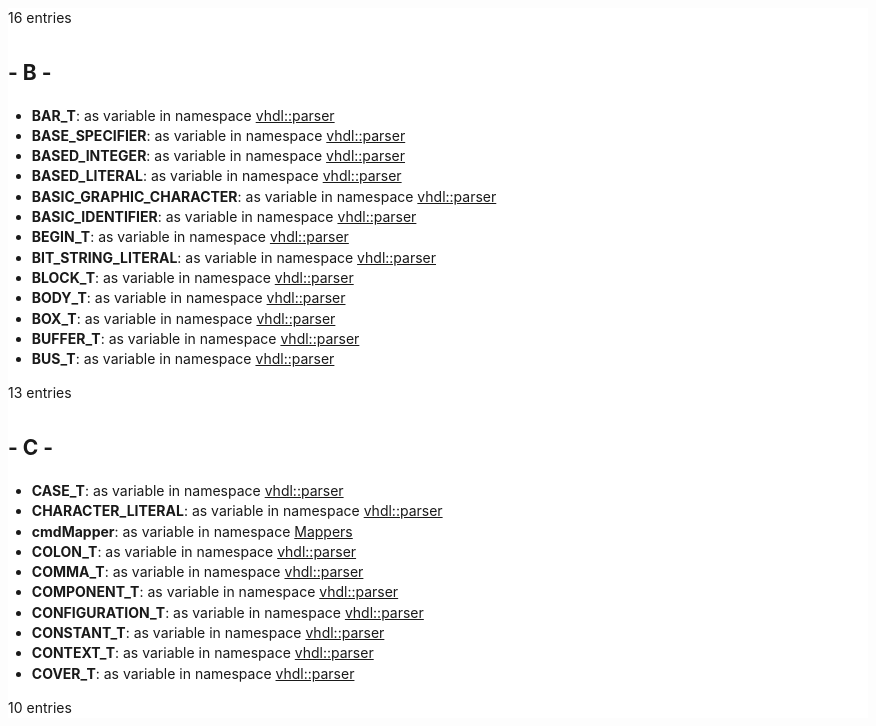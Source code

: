 <p>16 entries</p>

## - B -

<ul>
<li><b>BAR_T</b>: as variable in namespace <a href="/web-doxygen/docs/api/namespaces/vhdl/parser/#aeb72a26f3c50753562a2faccb6c7b5e6">vhdl::parser</a></li>
<li><b>BASE_SPECIFIER</b>: as variable in namespace <a href="/web-doxygen/docs/api/namespaces/vhdl/parser/#a809de44767dc4bb4c0579ab6c7f2e4a9">vhdl::parser</a></li>
<li><b>BASED_INTEGER</b>: as variable in namespace <a href="/web-doxygen/docs/api/namespaces/vhdl/parser/#a0d39be879179efca1a0a961e72a678cb">vhdl::parser</a></li>
<li><b>BASED_LITERAL</b>: as variable in namespace <a href="/web-doxygen/docs/api/namespaces/vhdl/parser/#a3fdf9c64230b1e2c861735c27244fe86">vhdl::parser</a></li>
<li><b>BASIC_GRAPHIC_CHARACTER</b>: as variable in namespace <a href="/web-doxygen/docs/api/namespaces/vhdl/parser/#a1b0e3bb38d7b382936540916096220b0">vhdl::parser</a></li>
<li><b>BASIC_IDENTIFIER</b>: as variable in namespace <a href="/web-doxygen/docs/api/namespaces/vhdl/parser/#ab443fb1381fc7a5ad74af59af14f99d2">vhdl::parser</a></li>
<li><b>BEGIN_T</b>: as variable in namespace <a href="/web-doxygen/docs/api/namespaces/vhdl/parser/#a4ea9f25f232e6f6610a0fb064cbf6d2e">vhdl::parser</a></li>
<li><b>BIT_STRING_LITERAL</b>: as variable in namespace <a href="/web-doxygen/docs/api/namespaces/vhdl/parser/#a630fb281032e8158361e7988987b2404">vhdl::parser</a></li>
<li><b>BLOCK_T</b>: as variable in namespace <a href="/web-doxygen/docs/api/namespaces/vhdl/parser/#a1e845b0d4903c59d5b8e996a5d03cd2a">vhdl::parser</a></li>
<li><b>BODY_T</b>: as variable in namespace <a href="/web-doxygen/docs/api/namespaces/vhdl/parser/#a263009b1934ea56406599c92d4bfe452">vhdl::parser</a></li>
<li><b>BOX_T</b>: as variable in namespace <a href="/web-doxygen/docs/api/namespaces/vhdl/parser/#aedc706ccc68b14cad54d3081cf1eba35">vhdl::parser</a></li>
<li><b>BUFFER_T</b>: as variable in namespace <a href="/web-doxygen/docs/api/namespaces/vhdl/parser/#a55717014df79dc296c701ab9e850a127">vhdl::parser</a></li>
<li><b>BUS_T</b>: as variable in namespace <a href="/web-doxygen/docs/api/namespaces/vhdl/parser/#a230b4083e6e82f73c8141b82a841a065">vhdl::parser</a></li>
</ul>
<p>13 entries</p>

## - C -

<ul>
<li><b>CASE_T</b>: as variable in namespace <a href="/web-doxygen/docs/api/namespaces/vhdl/parser/#ae07e8aa6d70c9db2046bd3fc972aa63c">vhdl::parser</a></li>
<li><b>CHARACTER_LITERAL</b>: as variable in namespace <a href="/web-doxygen/docs/api/namespaces/vhdl/parser/#a0ea0781ca546144328fe029f9b63ae59">vhdl::parser</a></li>
<li><b>cmdMapper</b>: as variable in namespace <a href="/web-doxygen/docs/api/namespaces/mappers/#aca1c1147352a87e1d896e0c4cf70b8c9">Mappers</a></li>
<li><b>COLON_T</b>: as variable in namespace <a href="/web-doxygen/docs/api/namespaces/vhdl/parser/#a04713af1eaa29bb44ef5cf594864e658">vhdl::parser</a></li>
<li><b>COMMA_T</b>: as variable in namespace <a href="/web-doxygen/docs/api/namespaces/vhdl/parser/#ac5d88c226ed1526c4d58382c3944fb46">vhdl::parser</a></li>
<li><b>COMPONENT_T</b>: as variable in namespace <a href="/web-doxygen/docs/api/namespaces/vhdl/parser/#ac00ecd8f252f371ac88205ac5da3df13">vhdl::parser</a></li>
<li><b>CONFIGURATION_T</b>: as variable in namespace <a href="/web-doxygen/docs/api/namespaces/vhdl/parser/#a2b9edd4e296f1d02091875c8bc7ef78a">vhdl::parser</a></li>
<li><b>CONSTANT_T</b>: as variable in namespace <a href="/web-doxygen/docs/api/namespaces/vhdl/parser/#ac8a5fedb67fcb444de95956d9222180a">vhdl::parser</a></li>
<li><b>CONTEXT_T</b>: as variable in namespace <a href="/web-doxygen/docs/api/namespaces/vhdl/parser/#a3531a170e81d5d1ef17671b94c42a1e0">vhdl::parser</a></li>
<li><b>COVER_T</b>: as variable in namespace <a href="/web-doxygen/docs/api/namespaces/vhdl/parser/#a6e37d38efdb4b8fd964ee4621288da69">vhdl::parser</a></li>
</ul>
<p>10 entries</p>

